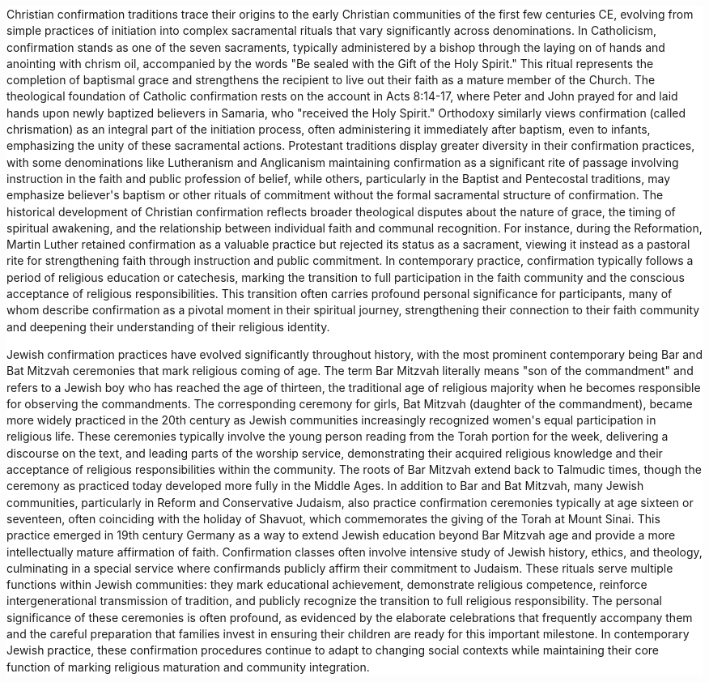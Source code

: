 Christian confirmation traditions trace their origins to the early Christian communities of the first few centuries CE, evolving from simple practices of initiation into complex sacramental rituals that vary significantly across denominations. In Catholicism, confirmation stands as one of the seven sacraments, typically administered by a bishop through the laying on of hands and anointing with chrism oil, accompanied by the words "Be sealed with the Gift of the Holy Spirit." This ritual represents the completion of baptismal grace and strengthens the recipient to live out their faith as a mature member of the Church. The theological foundation of Catholic confirmation rests on the account in Acts 8:14-17, where Peter and John prayed for and laid hands upon newly baptized believers in Samaria, who "received the Holy Spirit." Orthodoxy similarly views confirmation (called chrismation) as an integral part of the initiation process, often administering it immediately after baptism, even to infants, emphasizing the unity of these sacramental actions. Protestant traditions display greater diversity in their confirmation practices, with some denominations like Lutheranism and Anglicanism maintaining confirmation as a significant rite of passage involving instruction in the faith and public profession of belief, while others, particularly in the Baptist and Pentecostal traditions, may emphasize believer's baptism or other rituals of commitment without the formal sacramental structure of confirmation. The historical development of Christian confirmation reflects broader theological disputes about the nature of grace, the timing of spiritual awakening, and the relationship between individual faith and communal recognition. For instance, during the Reformation, Martin Luther retained confirmation as a valuable practice but rejected its status as a sacrament, viewing it instead as a pastoral rite for strengthening faith through instruction and public commitment. In contemporary practice, confirmation typically follows a period of religious education or catechesis, marking the transition to full participation in the faith community and the conscious acceptance of religious responsibilities. This transition often carries profound personal significance for participants, many of whom describe confirmation as a pivotal moment in their spiritual journey, strengthening their connection to their faith community and deepening their understanding of their religious identity.

Jewish confirmation practices have evolved significantly throughout history, with the most prominent contemporary being Bar and Bat Mitzvah ceremonies that mark religious coming of age. The term Bar Mitzvah literally means "son of the commandment" and refers to a Jewish boy who has reached the age of thirteen, the traditional age of religious majority when he becomes responsible for observing the commandments. The corresponding ceremony for girls, Bat Mitzvah (daughter of the commandment), became more widely practiced in the 20th century as Jewish communities increasingly recognized women's equal participation in religious life. These ceremonies typically involve the young person reading from the Torah portion for the week, delivering a discourse on the text, and leading parts of the worship service, demonstrating their acquired religious knowledge and their acceptance of religious responsibilities within the community. The roots of Bar Mitzvah extend back to Talmudic times, though the ceremony as practiced today developed more fully in the Middle Ages. In addition to Bar and Bat Mitzvah, many Jewish communities, particularly in Reform and Conservative Judaism, also practice confirmation ceremonies typically at age sixteen or seventeen, often coinciding with the holiday of Shavuot, which commemorates the giving of the Torah at Mount Sinai. This practice emerged in 19th century Germany as a way to extend Jewish education beyond Bar Mitzvah age and provide a more intellectually mature affirmation of faith. Confirmation classes often involve intensive study of Jewish history, ethics, and theology, culminating in a special service where confirmands publicly affirm their commitment to Judaism. These rituals serve multiple functions within Jewish communities: they mark educational achievement, demonstrate religious competence, reinforce intergenerational transmission of tradition, and publicly recognize the transition to full religious responsibility. The personal significance of these ceremonies is often profound, as evidenced by the elaborate celebrations that frequently accompany them and the careful preparation that families invest in ensuring their children are ready for this important milestone. In contemporary Jewish practice, these confirmation procedures continue to adapt to changing social contexts while maintaining their core function of marking religious maturation and community integration.
